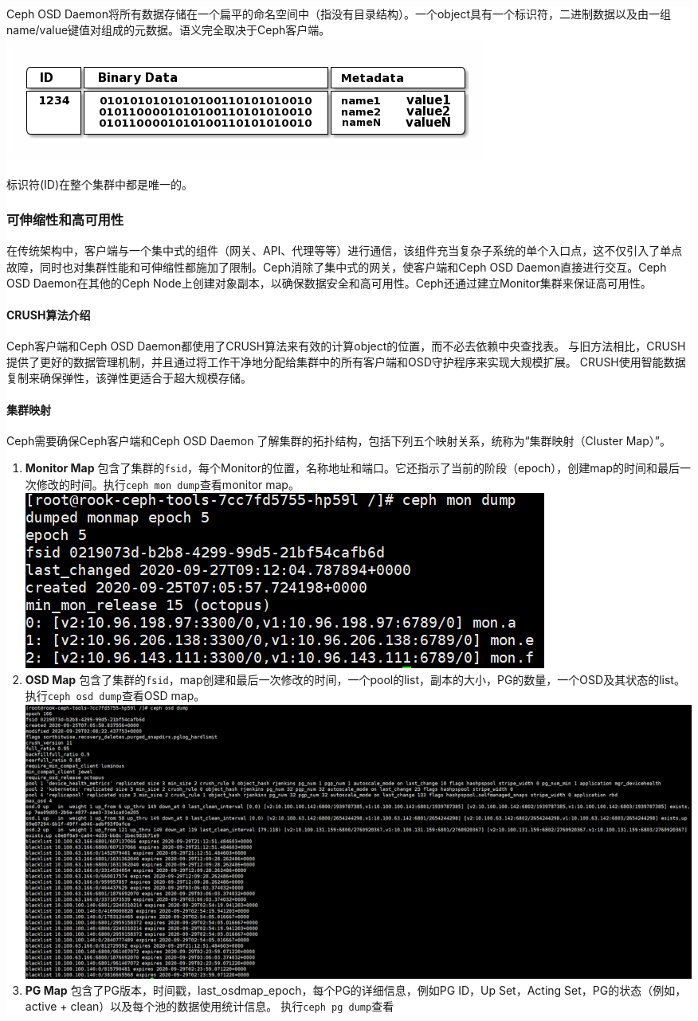 Ceph OSD Daemon将所有数据存储在一个扁平的命名空间中（指没有目录结构）。一个object具有一个标识符，二进制数据以及由一组name/value键值对组成的元数据。语义完全取决于Ceph客户端。![../_images/4ed8cdf2e8556555185907b4725c51c04704111b65598e30d43b6be77eb3948d.png](/assets/images/Ceph.assets/4ed8cdf2e8556555185907b4725c51c04704111b65598e30d43b6be77eb3948d.png)

标识符(ID)在整个集群中都是唯一的。

### 可伸缩性和高可用性

在传统架构中，客户端与一个集中式的组件（网关、API、代理等等）进行通信，该组件充当复杂子系统的单个入口点，这不仅引入了单点故障，同时也对集群性能和可伸缩性都施加了限制。Ceph消除了集中式的网关，使客户端和Ceph OSD Daemon直接进行交互。Ceph OSD Daemon在其他的Ceph Node上创建对象副本，以确保数据安全和高可用性。Ceph还通过建立Monitor集群来保证高可用性。

#### CRUSH算法介绍

Ceph客户端和Ceph OSD Daemon都使用了CRUSH算法来有效的计算object的位置，而不必去依赖中央查找表。 与旧方法相比，CRUSH提供了更好的数据管理机制，并且通过将工作干净地分配给集群中的所有客户端和OSD守护程序来实现大规模扩展。 CRUSH使用智能数据复制来确保弹性，该弹性更适合于超大规模存储。 

#### 集群映射

Ceph需要确保Ceph客户端和Ceph OSD Daemon 了解集群的拓扑结构，包括下列五个映射关系，统称为“集群映射（Cluster Map）”。

1. **Monitor Map** 包含了集群的`fsid`，每个Monitor的位置，名称地址和端口。它还指示了当前的阶段（epoch），创建map的时间和最后一次修改的时间。执行`ceph mon dump`查看monitor map。
   ![1601345577715](/assets/images/Ceph.assets/1601345577715.png)
2. **OSD Map** 包含了集群的`fsid`，map创建和最后一次修改的时间，一个pool的list，副本的大小，PG的数量，一个OSD及其状态的list。执行`ceph osd dump`查看OSD map。
   ![1601345835372](/assets/images/Ceph.assets/1601345835372.png)
3. **PG Map** 包含了PG版本，时间戳，last_osdmap_epoch，每个PG的详细信息，例如PG ID，Up Set，Acting Set，PG的状态（例如，active + clean）以及每个池的数据使用统计信息。 执行`ceph pg dump`查看